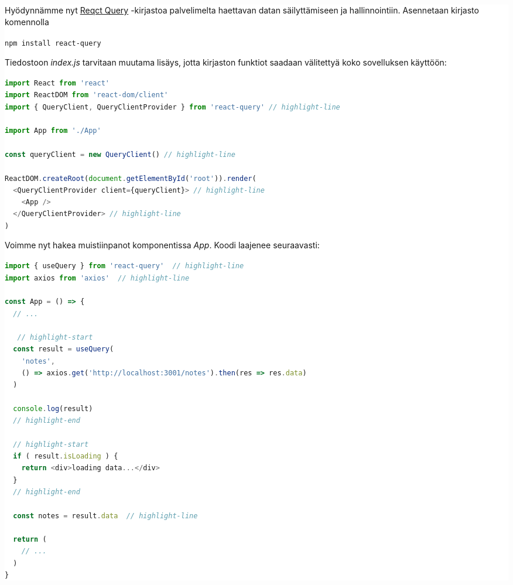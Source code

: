 Hyödynnämme nyt [Reqct Query](https://react-query-v3.tanstack.com/) -kirjastoa palvelimelta haettavan datan säilyttämiseen ja hallinnointiin. Asennetaan kirjasto komennolla

```bash
npm install react-query
```

Tiedostoon <i>index.js</i> tarvitaan muutama lisäys, jotta kirjaston funktiot saadaan välitettyä koko sovelluksen käyttöön:

```js
import React from 'react'
import ReactDOM from 'react-dom/client'
import { QueryClient, QueryClientProvider } from 'react-query' // highlight-line

import App from './App'

const queryClient = new QueryClient() // highlight-line

ReactDOM.createRoot(document.getElementById('root')).render(
  <QueryClientProvider client={queryClient}> // highlight-line
    <App />
  </QueryClientProvider> // highlight-line
)
```

Voimme nyt hakea muistiinpanot komponentissa <i>App</i>. Koodi laajenee seuraavasti:

```js
import { useQuery } from 'react-query'  // highlight-line
import axios from 'axios'  // highlight-line

const App = () => {
  // ...

   // highlight-start
  const result = useQuery(
    'notes',
    () => axios.get('http://localhost:3001/notes').then(res => res.data)
  )

  console.log(result)
  // highlight-end

  // highlight-start
  if ( result.isLoading ) {
    return <div>loading data...</div>
  }
  // highlight-end

  const notes = result.data  // highlight-line

  return (
    // ...
  )
}
```
